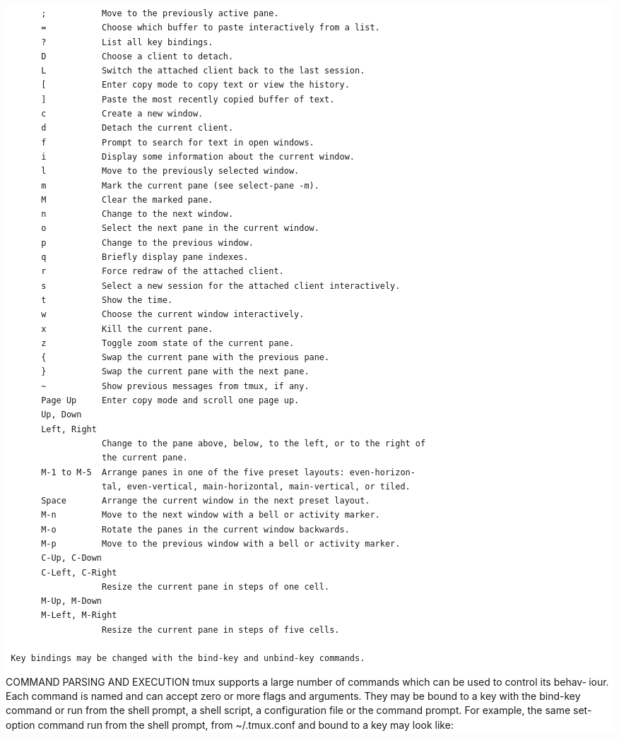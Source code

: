            ;           Move to the previously active pane.
           =           Choose which buffer to paste interactively from a list.
           ?           List all key bindings.
           D           Choose a client to detach.
           L           Switch the attached client back to the last session.
           [           Enter copy mode to copy text or view the history.
           ]           Paste the most recently copied buffer of text.
           c           Create a new window.
           d           Detach the current client.
           f           Prompt to search for text in open windows.
           i           Display some information about the current window.
           l           Move to the previously selected window.
           m           Mark the current pane (see select-pane -m).
           M           Clear the marked pane.
           n           Change to the next window.
           o           Select the next pane in the current window.
           p           Change to the previous window.
           q           Briefly display pane indexes.
           r           Force redraw of the attached client.
           s           Select a new session for the attached client interactively.
           t           Show the time.
           w           Choose the current window interactively.
           x           Kill the current pane.
           z           Toggle zoom state of the current pane.
           {           Swap the current pane with the previous pane.
           }           Swap the current pane with the next pane.
           ~           Show previous messages from tmux, if any.
           Page Up     Enter copy mode and scroll one page up.
           Up, Down
           Left, Right
                       Change to the pane above, below, to the left, or to the right of
                       the current pane.
           M-1 to M-5  Arrange panes in one of the five preset layouts: even-horizon‐
                       tal, even-vertical, main-horizontal, main-vertical, or tiled.
           Space       Arrange the current window in the next preset layout.
           M-n         Move to the next window with a bell or activity marker.
           M-o         Rotate the panes in the current window backwards.
           M-p         Move to the previous window with a bell or activity marker.
           C-Up, C-Down
           C-Left, C-Right
                       Resize the current pane in steps of one cell.
           M-Up, M-Down
           M-Left, M-Right
                       Resize the current pane in steps of five cells.

     Key bindings may be changed with the bind-key and unbind-key commands.

COMMAND PARSING AND EXECUTION
     tmux supports a large number of commands which can be used to control its behav‐
     iour.  Each command is named and can accept zero or more flags and arguments.
     They may be bound to a key with the bind-key command or run from the shell prompt,
     a shell script, a configuration file or the command prompt.  For example, the same
     set-option command run from the shell prompt, from ~/.tmux.conf and bound to a key
     may look like:
